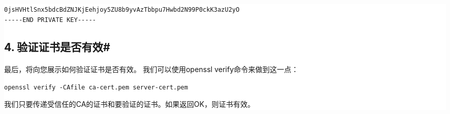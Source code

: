 ```
0jsHVHtlSnx5bdcBdZNJKjEehjoy5ZU8b9yvAzTbbpu7Hwbd2N99P0ckK3azU2yO
-----END PRIVATE KEY-----
```
## 4. 验证证书是否有效#
最后，将向您展示如何验证证书是否有效。 我们可以使用openssl verify命令来做到这一点：
```
openssl verify -CAfile ca-cert.pem server-cert.pem
```
我们只要传递受信任的CA的证书和要验证的证书。如果返回OK，则证书有效。